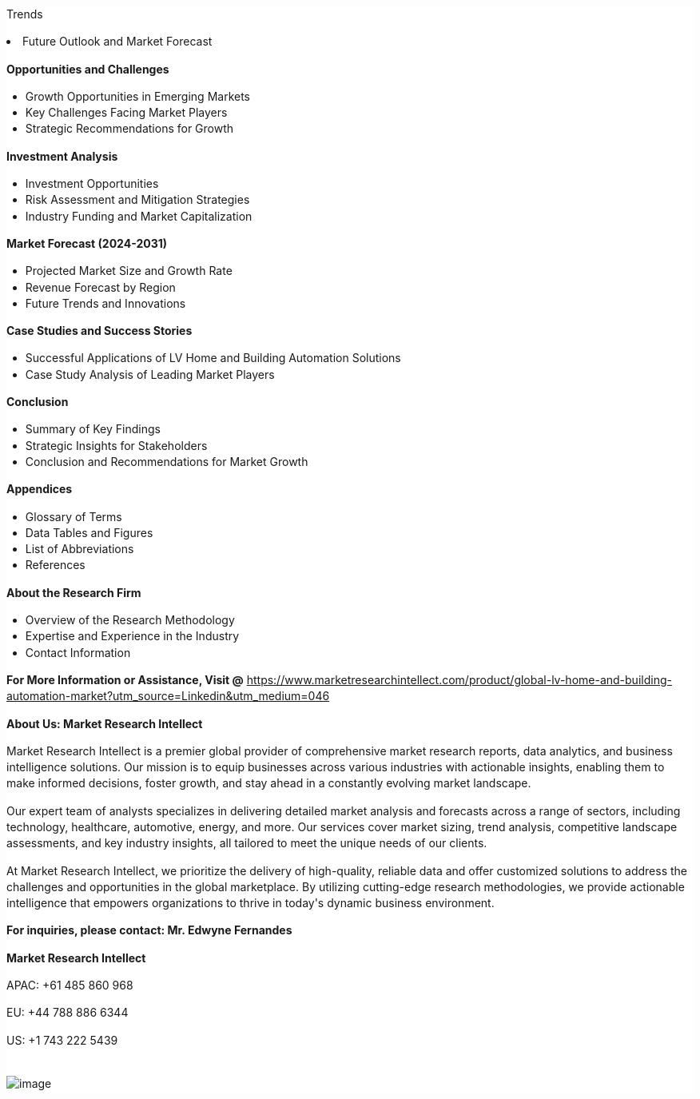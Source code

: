 Trends</li><li>Future Outlook and Market Forecast</li></ul><p><strong>Opportunities and Challenges</strong></p><ul><li>Growth Opportunities in Emerging Markets</li><li>Key Challenges Facing Market Players</li><li>Strategic Recommendations for Growth</li></ul><p><strong>Investment Analysis</strong></p><ul><li>Investment Opportunities</li><li>Risk Assessment and Mitigation Strategies</li><li>Industry Funding and Market Capitalization</li></ul><p><strong>Market Forecast (2024-2031)</strong></p><ul><li>Projected Market Size and Growth Rate</li><li>Revenue Forecast by Region</li><li>Future Trends and Innovations</li></ul><p><strong>Case Studies and Success Stories</strong></p><ul><li>Successful Applications of LV Home and Building Automation Solutions</li><li>Case Study Analysis of Leading Market Players</li></ul><p><strong>Conclusion</strong></p><ul><li>Summary of Key Findings</li><li>Strategic Insights for Stakeholders</li><li>Conclusion and Recommendations for Market Growth</li></ul><p><strong>Appendices</strong></p><ul><li>Glossary of Terms</li><li>Data Tables and Figures</li><li>List of Abbreviations</li><li>References</li></ul><p><strong>About the Research Firm</strong></p><ul><li>Overview of the Research Methodology</li><li>Expertise and Experience in the Industry</li><li>Contact Information</li></ul></div><div class="article-main__content" data-test-id="publishing-text-block"><p><span class="font-[700]"><strong>For More Information or Assistance, Visit @</strong>&nbsp;<a href="https://www.marketresearchintellect.com/product/global-lv-home-and-building-automation-market?utm_source=Linkedin&utm_medium=046">https://www.marketresearchintellect.com/product/global-lv-home-and-building-automation-market?utm_source=Linkedin&utm_medium=046</a></span></p><p><strong>About Us: Market Research Intellect</strong></p><p>Market Research Intellect is a premier global provider of comprehensive market research reports, data analytics, and business intelligence solutions. Our mission is to equip businesses across various industries with actionable insights, enabling them to make informed decisions, foster growth, and stay ahead in a constantly evolving market landscape.</p><p>Our expert team of analysts specializes in delivering detailed market analysis and forecasts across a range of sectors, including technology, healthcare, automotive, energy, and more. Our services cover market sizing, trend analysis, competitive landscape assessments, and key industry insights, all tailored to meet the unique needs of our clients.</p><p>At Market Research Intellect, we prioritize the delivery of high-quality, reliable data and offer customized solutions to address the challenges and opportunities in the global marketplace. By utilizing cutting-edge research methodologies, we provide actionable intelligence that empowers organizations to thrive in today's dynamic business environment.</p><p><strong>For inquiries, please contact: Mr. Edwyne Fernandes</strong></p><p><strong>Market Research Intellect</strong></p><p>APAC: +61 485 860 968</p><p>EU: +44 788 886 6344</p><p>US: +1 743 222 5439</p></div><div class="article-main__content" data-test-id="publishing-text-block">&nbsp;</div>
![image](https://github.com/user-attachments/assets/31414291-72ed-4ed7-bc8c-c9380253db8b)
